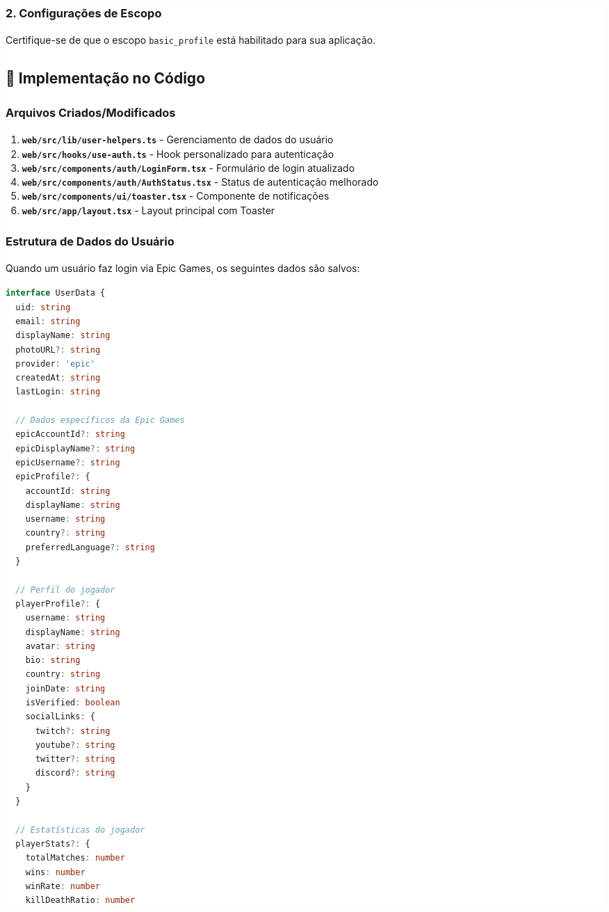 ### 2. Configurações de Escopo
Certifique-se de que o escopo `basic_profile` está habilitado para sua aplicação.

## 🚀 Implementação no Código

### Arquivos Criados/Modificados

1. **`web/src/lib/user-helpers.ts`** - Gerenciamento de dados do usuário
2. **`web/src/hooks/use-auth.ts`** - Hook personalizado para autenticação
3. **`web/src/components/auth/LoginForm.tsx`** - Formulário de login atualizado
4. **`web/src/components/auth/AuthStatus.tsx`** - Status de autenticação melhorado
5. **`web/src/components/ui/toaster.tsx`** - Componente de notificações
6. **`web/src/app/layout.tsx`** - Layout principal com Toaster

### Estrutura de Dados do Usuário

Quando um usuário faz login via Epic Games, os seguintes dados são salvos:

```typescript
interface UserData {
  uid: string
  email: string
  displayName: string
  photoURL?: string
  provider: 'epic'
  createdAt: string
  lastLogin: string
  
  // Dados específicos da Epic Games
  epicAccountId?: string
  epicDisplayName?: string
  epicUsername?: string
  epicProfile?: {
    accountId: string
    displayName: string
    username: string
    country?: string
    preferredLanguage?: string
  }
  
  // Perfil do jogador
  playerProfile?: {
    username: string
    displayName: string
    avatar: string
    bio: string
    country: string
    joinDate: string
    isVerified: boolean
    socialLinks: {
      twitch?: string
      youtube?: string
      twitter?: string
      discord?: string
    }
  }
  
  // Estatísticas do jogador
  playerStats?: {
    totalMatches: number
    wins: number
    winRate: number
    killDeathRatio: number
```